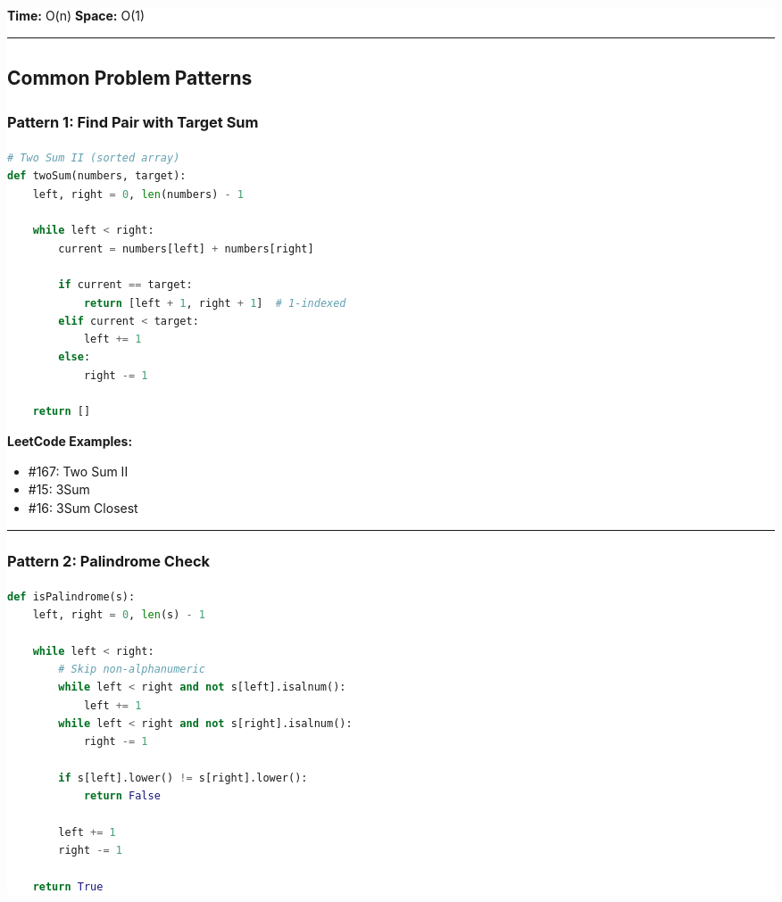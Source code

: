 **Time:** O(n)
**Space:** O(1)

---

## Common Problem Patterns

### Pattern 1: Find Pair with Target Sum
```python
# Two Sum II (sorted array)
def twoSum(numbers, target):
    left, right = 0, len(numbers) - 1

    while left < right:
        current = numbers[left] + numbers[right]

        if current == target:
            return [left + 1, right + 1]  # 1-indexed
        elif current < target:
            left += 1
        else:
            right -= 1

    return []
```

**LeetCode Examples:**
- #167: Two Sum II
- #15: 3Sum
- #16: 3Sum Closest

---

### Pattern 2: Palindrome Check
```python
def isPalindrome(s):
    left, right = 0, len(s) - 1

    while left < right:
        # Skip non-alphanumeric
        while left < right and not s[left].isalnum():
            left += 1
        while left < right and not s[right].isalnum():
            right -= 1

        if s[left].lower() != s[right].lower():
            return False

        left += 1
        right -= 1

    return True
```

